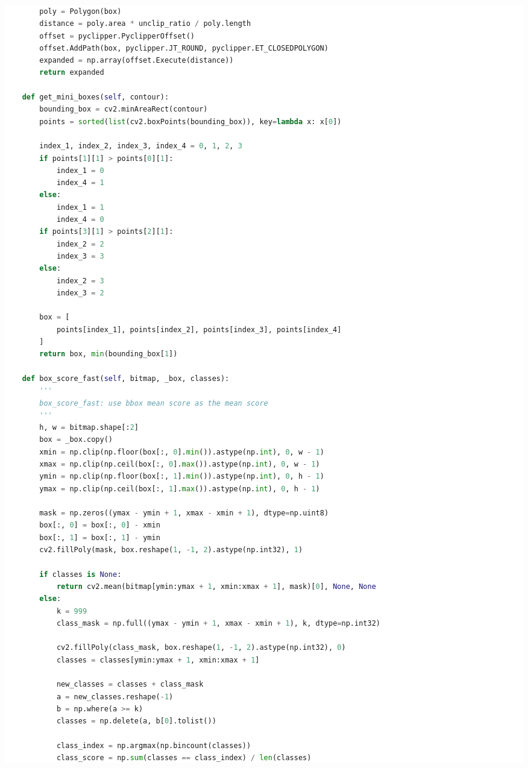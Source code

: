 ```python
        poly = Polygon(box)
        distance = poly.area * unclip_ratio / poly.length
        offset = pyclipper.PyclipperOffset()
        offset.AddPath(box, pyclipper.JT_ROUND, pyclipper.ET_CLOSEDPOLYGON)
        expanded = np.array(offset.Execute(distance))
        return expanded

    def get_mini_boxes(self, contour):
        bounding_box = cv2.minAreaRect(contour)
        points = sorted(list(cv2.boxPoints(bounding_box)), key=lambda x: x[0])

        index_1, index_2, index_3, index_4 = 0, 1, 2, 3
        if points[1][1] > points[0][1]:
            index_1 = 0
            index_4 = 1
        else:
            index_1 = 1
            index_4 = 0
        if points[3][1] > points[2][1]:
            index_2 = 2
            index_3 = 3
        else:
            index_2 = 3
            index_3 = 2

        box = [
            points[index_1], points[index_2], points[index_3], points[index_4]
        ]
        return box, min(bounding_box[1])

    def box_score_fast(self, bitmap, _box, classes):
        '''
        box_score_fast: use bbox mean score as the mean score
        '''
        h, w = bitmap.shape[:2]
        box = _box.copy()
        xmin = np.clip(np.floor(box[:, 0].min()).astype(np.int), 0, w - 1)
        xmax = np.clip(np.ceil(box[:, 0].max()).astype(np.int), 0, w - 1)
        ymin = np.clip(np.floor(box[:, 1].min()).astype(np.int), 0, h - 1)
        ymax = np.clip(np.ceil(box[:, 1].max()).astype(np.int), 0, h - 1)

        mask = np.zeros((ymax - ymin + 1, xmax - xmin + 1), dtype=np.uint8)
        box[:, 0] = box[:, 0] - xmin
        box[:, 1] = box[:, 1] - ymin
        cv2.fillPoly(mask, box.reshape(1, -1, 2).astype(np.int32), 1)

        if classes is None:
            return cv2.mean(bitmap[ymin:ymax + 1, xmin:xmax + 1], mask)[0], None, None
        else:
            k = 999
            class_mask = np.full((ymax - ymin + 1, xmax - xmin + 1), k, dtype=np.int32)

            cv2.fillPoly(class_mask, box.reshape(1, -1, 2).astype(np.int32), 0)
            classes = classes[ymin:ymax + 1, xmin:xmax + 1]

            new_classes = classes + class_mask
            a = new_classes.reshape(-1)
            b = np.where(a >= k)
            classes = np.delete(a, b[0].tolist())

            class_index = np.argmax(np.bincount(classes))
            class_score = np.sum(classes == class_index) / len(classes)

```